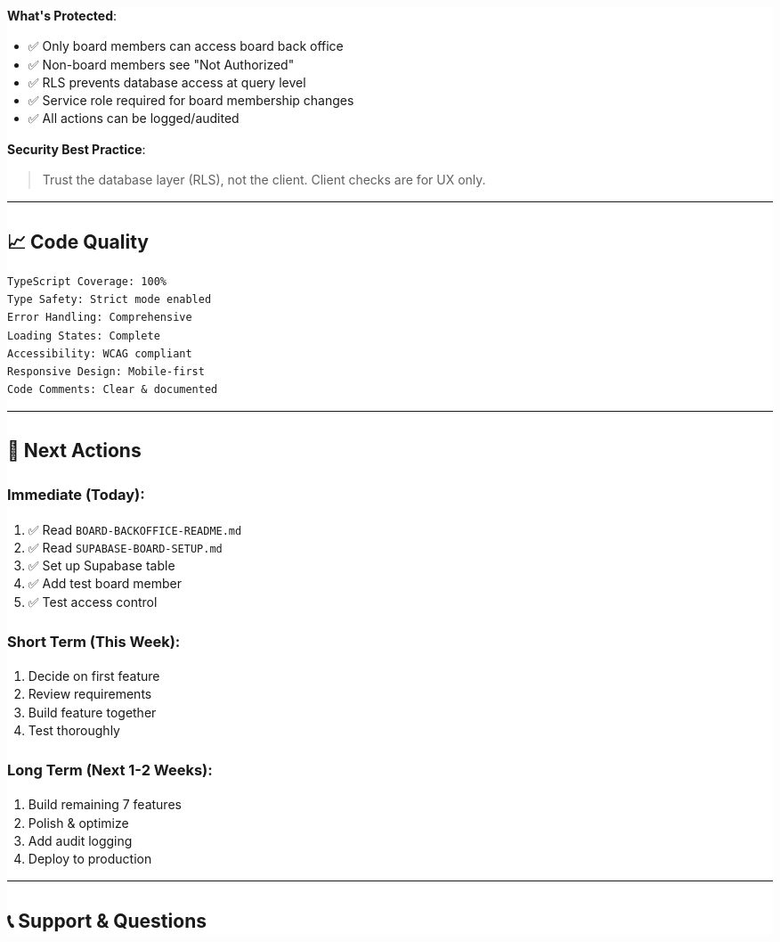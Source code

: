 
**What's Protected**:
- ✅ Only board members can access board back office
- ✅ Non-board members see "Not Authorized"
- ✅ RLS prevents database access at query level
- ✅ Service role required for board membership changes
- ✅ All actions can be logged/audited

**Security Best Practice**:
> Trust the database layer (RLS), not the client. Client checks are for UX only.

---

## 📈 Code Quality

```
TypeScript Coverage: 100%
Type Safety: Strict mode enabled
Error Handling: Comprehensive
Loading States: Complete
Accessibility: WCAG compliant
Responsive Design: Mobile-first
Code Comments: Clear & documented
```

---

## 🎯 Next Actions

### Immediate (Today):
1. ✅ Read `BOARD-BACKOFFICE-README.md`
2. ✅ Read `SUPABASE-BOARD-SETUP.md`
3. ✅ Set up Supabase table
4. ✅ Add test board member
5. ✅ Test access control

### Short Term (This Week):
1. Decide on first feature
2. Review requirements
3. Build feature together
4. Test thoroughly

### Long Term (Next 1-2 Weeks):
1. Build remaining 7 features
2. Polish & optimize
3. Add audit logging
4. Deploy to production

---

## 📞 Support & Questions
